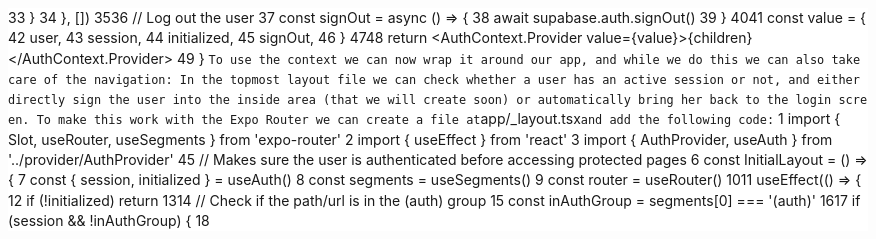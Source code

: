 33
  }
34
 }, [])
3536
 // Log out the user
37
 const signOut = async () => {
38
  await supabase.auth.signOut()
39
 }
4041
 const value = {
42
  user,
43
  session,
44
  initialized,
45
  signOut,
46
 }
4748
 return <AuthContext.Provider value={value}>{children}</AuthContext.Provider>
49
}
`
To use the context we can now wrap it around our app, and while we do this we can also take care of the navigation:
In the topmost layout file we can check whether a user has an active session or not, and either directly sign the user into the inside area (that we will create soon) or automatically bring her back to the login screen.
To make this work with the Expo Router we can create a file at `app/_layout.tsx` and add the following code:
`
1
import { Slot, useRouter, useSegments } from 'expo-router'
2
import { useEffect } from 'react'
3
import { AuthProvider, useAuth } from '../provider/AuthProvider'
45
// Makes sure the user is authenticated before accessing protected pages
6
const InitialLayout = () => {
7
 const { session, initialized } = useAuth()
8
 const segments = useSegments()
9
 const router = useRouter()
1011
 useEffect(() => {
12
  if (!initialized) return
1314
  // Check if the path/url is in the (auth) group
15
  const inAuthGroup = segments[0] === '(auth)'
1617
  if (session && !inAuthGroup) {
18